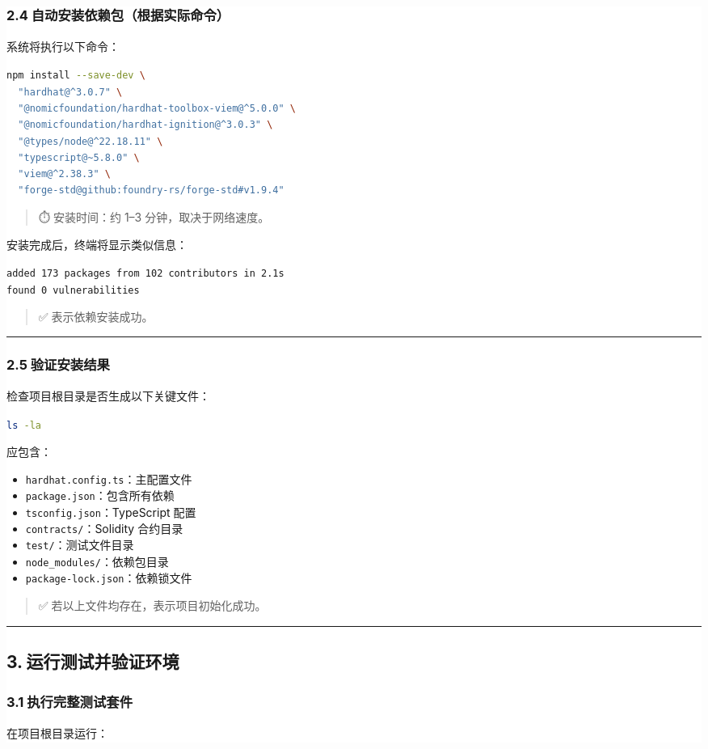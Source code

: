
### 2.4 自动安装依赖包（根据实际命令）

系统将执行以下命令：

```bash
npm install --save-dev \
  "hardhat@^3.0.7" \
  "@nomicfoundation/hardhat-toolbox-viem@^5.0.0" \
  "@nomicfoundation/hardhat-ignition@^3.0.3" \
  "@types/node@^22.18.11" \
  "typescript@~5.8.0" \
  "viem@^2.38.3" \
  "forge-std@github:foundry-rs/forge-std#v1.9.4"
```

> ⏱️ 安装时间：约 1–3 分钟，取决于网络速度。

安装完成后，终端将显示类似信息：

```
added 173 packages from 102 contributors in 2.1s
found 0 vulnerabilities
```

> ✅ 表示依赖安装成功。

---

### 2.5 验证安装结果

检查项目根目录是否生成以下关键文件：

```bash
ls -la
```

应包含：

- `hardhat.config.ts`：主配置文件
- `package.json`：包含所有依赖
- `tsconfig.json`：TypeScript 配置
- `contracts/`：Solidity 合约目录
- `test/`：测试文件目录
- `node_modules/`：依赖包目录
- `package-lock.json`：依赖锁文件

> ✅ 若以上文件均存在，表示项目初始化成功。

---

## 3. 运行测试并验证环境

### 3.1 执行完整测试套件

在项目根目录运行：
